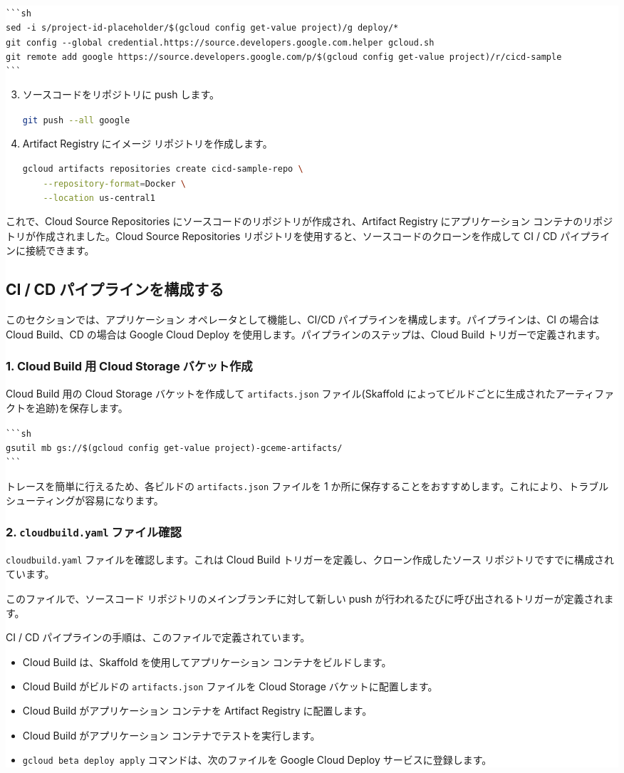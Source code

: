     ```sh
    sed -i s/project-id-placeholder/$(gcloud config get-value project)/g deploy/*
    git config --global credential.https://source.developers.google.com.helper gcloud.sh
    git remote add google https://source.developers.google.com/p/$(gcloud config get-value project)/r/cicd-sample
    ```

3. ソースコードをリポジトリに push します。

    ```sh
    git push --all google
    ```

4. Artifact Registry にイメージ リポジトリを作成します。

    ```sh
    gcloud artifacts repositories create cicd-sample-repo \
        --repository-format=Docker \
        --location us-central1
    ```

これで、Cloud Source Repositories にソースコードのリポジトリが作成され、Artifact Registry にアプリケーション コンテナのリポジトリが作成されました。Cloud Source Repositories リポジトリを使用すると、ソースコードのクローンを作成して CI / CD パイプラインに接続できます。

## **CI / CD パイプラインを構成する**

このセクションでは、アプリケーション オペレータとして機能し、CI/CD パイプラインを構成します。パイプラインは、CI の場合は Cloud Build、CD の場合は Google Cloud Deploy を使用します。パイプラインのステップは、Cloud Build トリガーで定義されます。

### 1. Cloud Build 用 Cloud Storage バケット作成

Cloud Build 用の Cloud Storage バケットを作成して `artifacts.json` ファイル(Skaffold によってビルドごとに生成されたアーティファクトを追跡)を保存します。

    ```sh
    gsutil mb gs://$(gcloud config get-value project)-gceme-artifacts/
    ```

トレースを簡単に行えるため、各ビルドの `artifacts.json` ファイルを 1 か所に保存することをおすすめします。これにより、トラブルシューティングが容易になります。

### 2. `cloudbuild.yaml` ファイル確認

`cloudbuild.yaml` ファイルを確認します。これは Cloud Build トリガーを定義し、クローン作成したソース リポジトリですでに構成されています。

このファイルで、ソースコード リポジトリのメインブランチに対して新しい push が行われるたびに呼び出されるトリガーが定義されます。

  CI / CD パイプラインの手順は、このファイルで定義されています。

- Cloud Build は、Skaffold を使用してアプリケーション コンテナをビルドします。

- Cloud Build がビルドの `artifacts.json` ファイルを Cloud Storage バケットに配置します。

- Cloud Build がアプリケーション コンテナを Artifact Registry に配置します。

- Cloud Build がアプリケーション コンテナでテストを実行します。

- `gcloud beta deploy apply` コマンドは、次のファイルを Google Cloud Deploy サービスに登録します。
